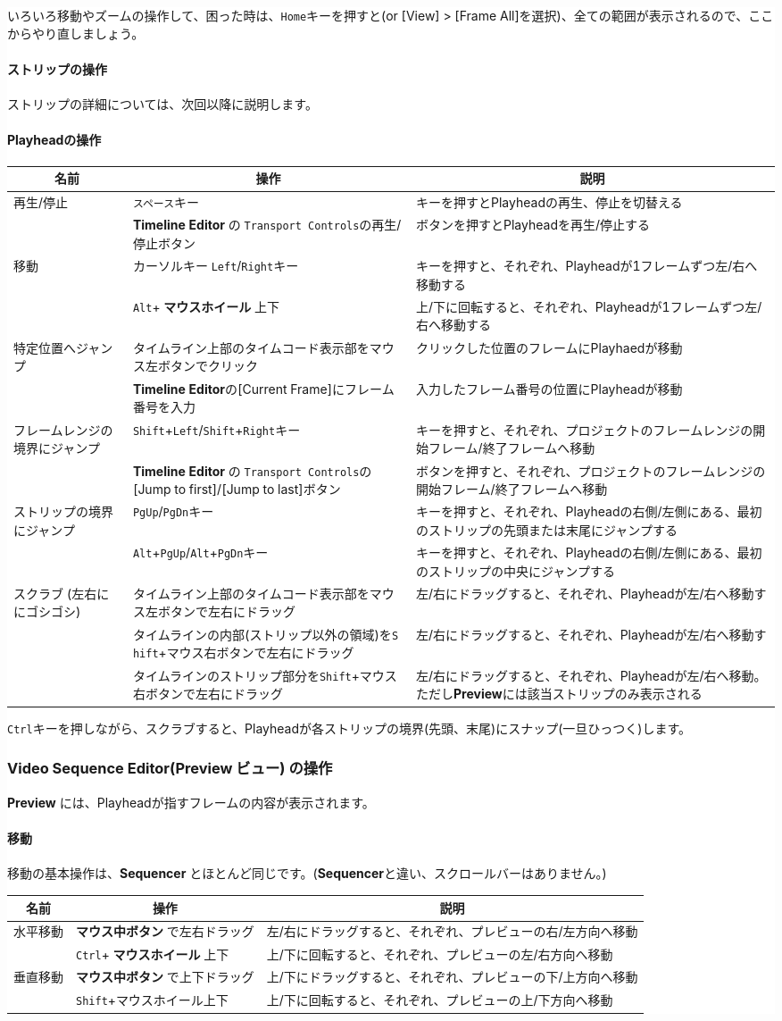 いろいろ移動やズームの操作して、困った時は、`Home`キーを押すと(or [View] > [Frame All]を選択)、全ての範囲が表示されるので、ここからやり直しましょう。



#### ストリップの操作

ストリップの詳細については、次回以降に説明します。

#### Playheadの操作

| 名前                           | 操作                                                                              | 説明                                                                                                      |
| ------------------------------ | --------------------------------------------------------------------------------- | --------------------------------------------------------------------------------------------------------- |
| 再生/停止                      | `スペース`キー                                                                    | キーを押すとPlayheadの再生、停止を切替える                                                                |
|                                | **Timeline Editor** の `Transport Controls`の再生/停止ボタン                      | ボタンを押すとPlayheadを再生/停止する                                                                     |
| 移動                           | カーソルキー `Left`/`Right`キー                                                   | キーを押すと、それぞれ、Playheadが1フレームずつ左/右へ移動する                                            |
|                                | `Alt`+ **マウスホイール** 上下                                                    | 上/下に回転すると、それぞれ、Playheadが1フレームずつ左/右へ移動する                                       |
| 特定位置へジャンプ             | タイムライン上部のタイムコード表示部をマウス左ボタンでクリック                    | クリックした位置のフレームにPlayhaedが移動                                                                |
|                                | **Timeline Editor**の[Current Frame]にフレーム番号を入力                          | 入力したフレーム番号の位置にPlayheadが移動                                                                |
| フレームレンジの境界にジャンプ | `Shift`+`Left`/`Shift`+`Right`キー                                                | キーを押すと、それぞれ、プロジェクトのフレームレンジの開始フレーム/終了フレームへ移動                     |
|                                | **Timeline Editor** の `Transport Controls`の[Jump to first]/[Jump to last]ボタン | ボタンを押すと、それぞれ、プロジェクトのフレームレンジの開始フレーム/終了フレームへ移動                   |
| ストリップの境界にジャンプ     | `PgUp`/`PgDn`キー                                                                 | キーを押すと、それぞれ、Playheadの右側/左側にある、最初のストリップの先頭または末尾にジャンプする         |
|                                | `Alt`+`PgUp`/`Alt`+`PgDn`キー                                                     | キーを押すと、それぞれ、Playheadの右側/左側にある、最初のストリップの中央にジャンプする                   |
| スクラブ (左右ににゴシゴシ)    | タイムライン上部のタイムコード表示部をマウス左ボタンで左右にドラッグ              | 左/右にドラッグすると、それぞれ、Playheadが左/右へ移動す                                                  |
|                                | タイムラインの内部(ストリップ以外の領域)を`Shift`+マウス右ボタンで左右にドラッグ  | 左/右にドラッグすると、それぞれ、Playheadが左/右へ移動す                                                  |
|                                | タイムラインのストリップ部分を`Shift`+マウス右ボタンで左右にドラッグ              | 左/右にドラッグすると、それぞれ、Playheadが左/右へ移動。ただし**Preview**には該当ストリップのみ表示される |

`Ctrl`キーを押しながら、スクラブすると、Playheadが各ストリップの境界(先頭、末尾)にスナップ(一旦ひっつく)します。

### **Video Sequence Editor(Preview ビュー)** の操作

**Preview** には、Playheadが指すフレームの内容が表示されます。

#### 移動

移動の基本操作は、**Sequencer** とほとんど同じです。(**Sequencer**と違い、スクロールバーはありません。)

| 名前     | 操作                              | 説明                                                         |
| -------- | --------------------------------- | ------------------------------------------------------------ |
| 水平移動 | **マウス中ボタン** で左右ドラッグ | 左/右にドラッグすると、それぞれ、プレビューの右/左方向へ移動 |
|          | `Ctrl`+ **マウスホイール** 上下   | 上/下に回転すると、それぞれ、プレビューの左/右方向へ移動     |
| 垂直移動 | **マウス中ボタン** で上下ドラッグ | 上/下にドラッグすると、それぞれ、プレビューの下/上方向へ移動 |
|          | `Shift`+マウスホイール上下        | 上/下に回転すると、それぞれ、プレビューの上/下方向へ移動     |
